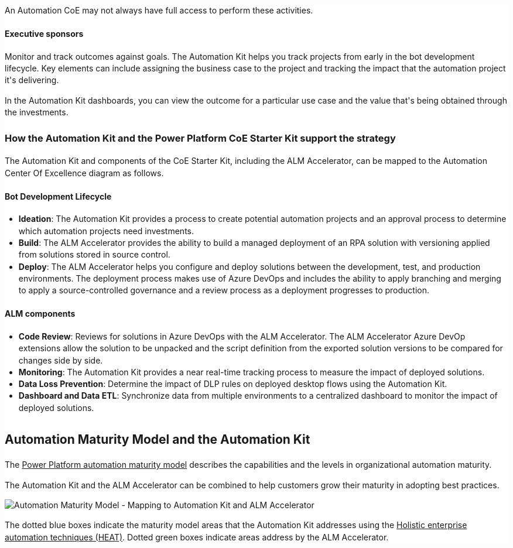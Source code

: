 An Automation CoE may not always have full access to perform these activities.

#### Executive sponsors

Monitor and track outcomes against goals. The Automation Kit helps you track projects from early in the bot development lifecycle. Key elements can include assigning the business case to the project and tracking the impact that the automation project it's delivering.

In the Automation Kit dashboards, you can view the outcome for a particular use case and the value that's being obtained through the investments.

### How the Automation Kit and the Power Platform CoE Starter Kit support the strategy

The Automation Kit and components of the CoE Starter Kit, including the ALM Accelerator, can be mapped to the Automation Center Of Excellence diagram as follows.

#### Bot Development Lifecycle

- **Ideation**: The Automation Kit provides a process to create potential automation projects and an approval process to determine which automation projects need investments.
- **Build**: The ALM Accelerator provides the ability to build a managed deployment of an RPA solution with versioning applied from solutions stored in source control.
- **Deploy**: The ALM Accelerator helps you configure and deploy solutions between the development, test, and production environments. The deployment process makes use of Azure DevOps and includes the ability to apply branching and merging to apply a source-controlled governance and a review process as a deployment progresses to production.

#### ALM components

- **Code Review**: Reviews for solutions in Azure DevOps with the ALM Accelerator. The ALM Accelerator Azure DevOp extensions allow the solution to be unpacked and the script definition from the exported solution versions to be compared for changes side by side.
- **Monitoring**: The Automation Kit provides a near real-time tracking process to measure the impact of deployed solutions.
- **Data Loss Prevention**: Determine the impact of DLP rules on deployed desktop flows using the Automation Kit.
- **Dashboard and Data ETL**: Synchronize data from multiple environments to a centralized dashboard to monitor the impact of deployed solutions.

## Automation Maturity Model and the Automation Kit

The [Power Platform automation maturity model](/power-platform/guidance/automation-coe/automation-maturity-model-overview) describes the capabilities and the levels in organizational automation maturity.

The Automation Kit and the ALM Accelerator can be combined to help customers grow their maturity in adopting best practices.

![Automation Maturity Model - Mapping to Automation Kit and ALM Accelerator](../media/automation-matutity-model.png)

The dotted blue boxes indicate the maturity model areas that the Automation Kit addresses using the [Holistic enterprise automation techniques (HEAT)](/power-platform/guidance/automation-coe/heat). Dotted green boxes indicate areas address by the ALM Accelerator.
